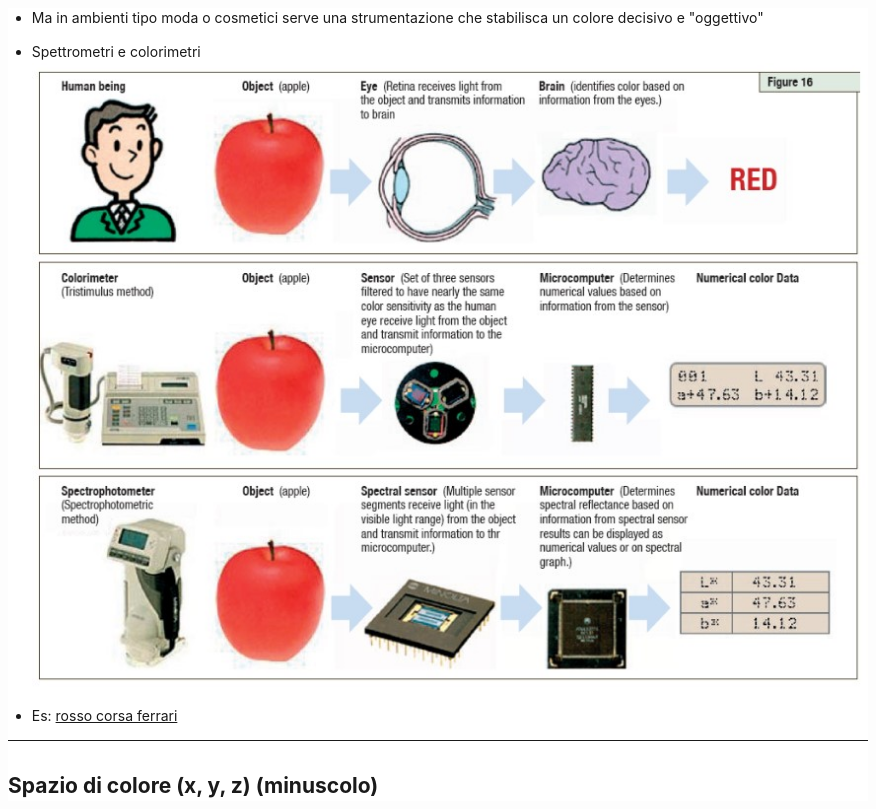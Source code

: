 * Ma in ambienti tipo moda o cosmetici serve una strumentazione che stabilisca un colore decisivo e "oggettivo"

* Spettrometri e colorimetri
![spettrometro fotometro colorimetro etc](media/12-19.jpg)

* Es: [rosso corsa ferrari](https://en.wikipedia.org/wiki/Rosso_corsa)

***

## **Spazio di colore (x, y, z) (minuscolo)**
